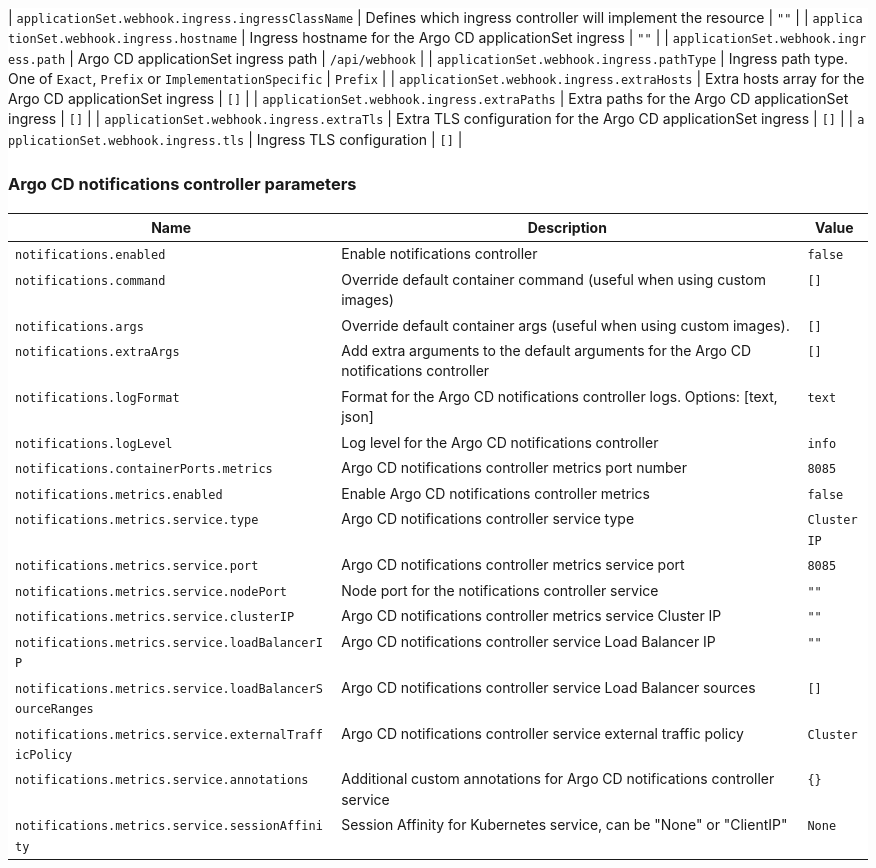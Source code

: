 | `applicationSet.webhook.ingress.ingressClassName`                  | Defines which ingress controller will implement the resource                                                    | `""`             |
| `applicationSet.webhook.ingress.hostname`                          | Ingress hostname for the Argo CD applicationSet ingress                                                         | `""`             |
| `applicationSet.webhook.ingress.path`                              | Argo CD applicationSet ingress path                                                                             | `/api/webhook`   |
| `applicationSet.webhook.ingress.pathType`                          | Ingress path type. One of `Exact`, `Prefix` or `ImplementationSpecific`                                         | `Prefix`         |
| `applicationSet.webhook.ingress.extraHosts`                        | Extra hosts array for the Argo CD applicationSet ingress                                                        | `[]`             |
| `applicationSet.webhook.ingress.extraPaths`                        | Extra paths for the Argo CD applicationSet ingress                                                              | `[]`             |
| `applicationSet.webhook.ingress.extraTls`                          | Extra TLS configuration for the Argo CD applicationSet ingress                                                  | `[]`             |
| `applicationSet.webhook.ingress.tls`                               | Ingress TLS configuration                                                                                       | `[]`             |

### Argo CD notifications controller parameters

| Name                                                                         | Description                                                                                                        | Value            |
| ---------------------------------------------------------------------------- | ------------------------------------------------------------------------------------------------------------------ | ---------------- |
| `notifications.enabled`                                                      | Enable notifications controller                                                                                    | `false`          |
| `notifications.command`                                                      | Override default container command (useful when using custom images)                                               | `[]`             |
| `notifications.args`                                                         | Override default container args (useful when using custom images).                                                 | `[]`             |
| `notifications.extraArgs`                                                    | Add extra arguments to the default arguments for the Argo CD notifications controller                              | `[]`             |
| `notifications.logFormat`                                                    | Format for the Argo CD notifications controller logs. Options: [text, json]                                        | `text`           |
| `notifications.logLevel`                                                     | Log level for the Argo CD notifications controller                                                                 | `info`           |
| `notifications.containerPorts.metrics`                                       | Argo CD notifications controller metrics port number                                                               | `8085`           |
| `notifications.metrics.enabled`                                              | Enable Argo CD notifications controller metrics                                                                    | `false`          |
| `notifications.metrics.service.type`                                         | Argo CD notifications controller service type                                                                      | `ClusterIP`      |
| `notifications.metrics.service.port`                                         | Argo CD notifications controller metrics service port                                                              | `8085`           |
| `notifications.metrics.service.nodePort`                                     | Node port for the notifications controller service                                                                 | `""`             |
| `notifications.metrics.service.clusterIP`                                    | Argo CD notifications controller metrics service Cluster IP                                                        | `""`             |
| `notifications.metrics.service.loadBalancerIP`                               | Argo CD notifications controller service Load Balancer IP                                                          | `""`             |
| `notifications.metrics.service.loadBalancerSourceRanges`                     | Argo CD notifications controller service Load Balancer sources                                                     | `[]`             |
| `notifications.metrics.service.externalTrafficPolicy`                        | Argo CD notifications controller service external traffic policy                                                   | `Cluster`        |
| `notifications.metrics.service.annotations`                                  | Additional custom annotations for Argo CD notifications controller service                                         | `{}`             |
| `notifications.metrics.service.sessionAffinity`                              | Session Affinity for Kubernetes service, can be "None" or "ClientIP"                                               | `None`           |